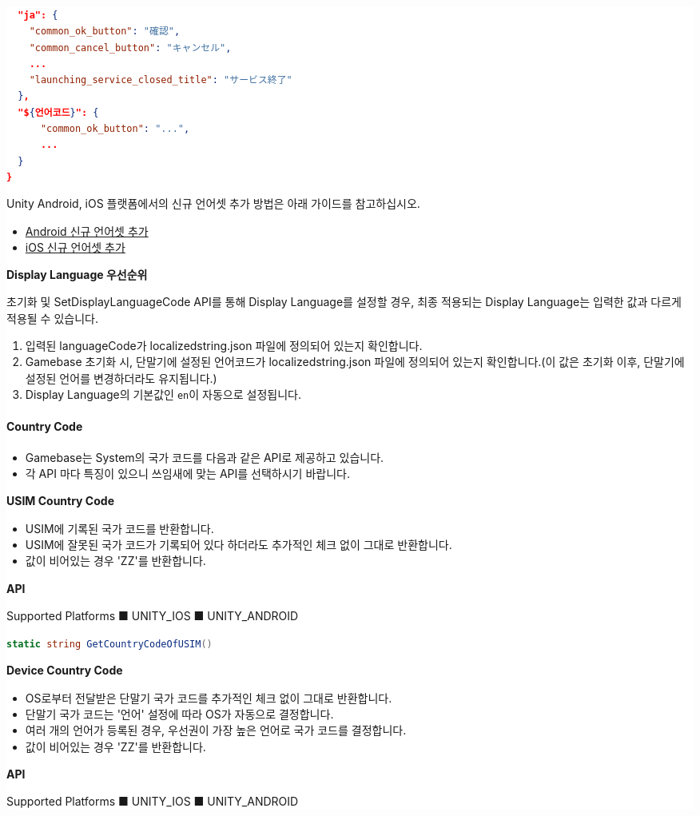 ```json
  "ja": {
    "common_ok_button": "確認",
    "common_cancel_button": "キャンセル",
    ...
    "launching_service_closed_title": "サービス終了"
  },
  "${언어코드}": {
      "common_ok_button": "...",
      ...
  }
}
```

Unity Android, iOS 플랫폼에서의 신규 언어셋 추가 방법은 아래 가이드를 참고하십시오.

* [Android 신규 언어셋 추가](aos-etc/#display-language)
* [iOS 신규 언어셋 추가](ios-etc/#display-language)

**Display Language 우선순위**

초기화 및 SetDisplayLanguageCode API를 통해 Display Language를 설정할 경우, 최종 적용되는 Display Language는 입력한 값과 다르게 적용될 수 있습니다.

1. 입력된 languageCode가 localizedstring.json 파일에 정의되어 있는지 확인합니다.
2. Gamebase 초기화 시, 단말기에 설정된 언어코드가 localizedstring.json 파일에 정의되어 있는지 확인합니다.(이 값은 초기화 이후, 단말기에 설정된 언어를 변경하더라도 유지됩니다.)
3. Display Language의 기본값인 `en`이 자동으로 설정됩니다.

#### Country Code

* Gamebase는 System의 국가 코드를 다음과 같은 API로 제공하고 있습니다.
* 각 API 마다 특징이 있으니 쓰임새에 맞는 API를 선택하시기 바랍니다.

**USIM Country Code**

* USIM에 기록된 국가 코드를 반환합니다.
* USIM에 잘못된 국가 코드가 기록되어 있다 하더라도 추가적인 체크 없이 그대로 반환합니다.
* 값이 비어있는 경우 'ZZ'를 반환합니다.

**API**

Supported Platforms ■ UNITY\_IOS ■ UNITY\_ANDROID

```cs
static string GetCountryCodeOfUSIM()
```

**Device Country Code**

* OS로부터 전달받은 단말기 국가 코드를 추가적인 체크 없이 그대로 반환합니다.
* 단말기 국가 코드는 '언어' 설정에 따라 OS가 자동으로 결정합니다.
* 여러 개의 언어가 등록된 경우, 우선권이 가장 높은 언어로 국가 코드를 결정합니다.
* 값이 비어있는 경우 'ZZ'를 반환합니다.

**API**

Supported Platforms ■ UNITY\_IOS ■ UNITY\_ANDROID
